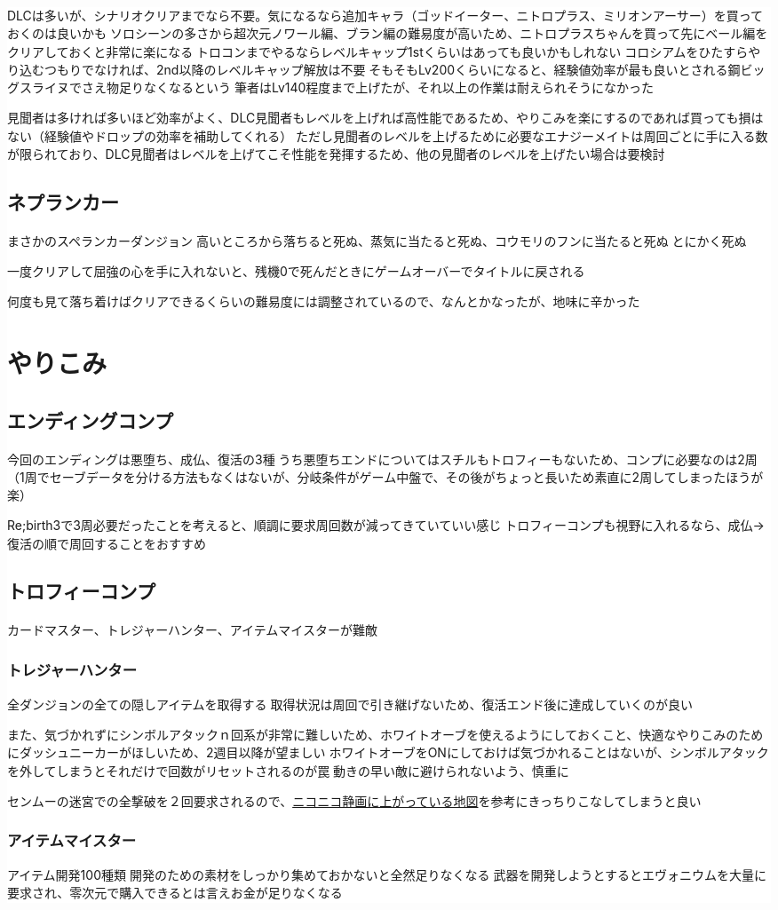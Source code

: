 DLCは多いが、シナリオクリアまでなら不要。気になるなら追加キャラ（ゴッドイーター、ニトロプラス、ミリオンアーサー）を買っておくのは良いかも
ソロシーンの多さから超次元ノワール編、ブラン編の難易度が高いため、ニトロプラスちゃんを買って先にベール編をクリアしておくと非常に楽になる
トロコンまでやるならレベルキャップ1stくらいはあっても良いかもしれない
コロシアムをひたすらやり込むつもりでなければ、2nd以降のレベルキャップ解放は不要
そもそもLv200くらいになると、経験値効率が最も良いとされる鋼ビッグスライヌでさえ物足りなくなるという
筆者はLv140程度まで上げたが、それ以上の作業は耐えられそうになかった

見聞者は多ければ多いほど効率がよく、DLC見聞者もレベルを上げれば高性能であるため、やりこみを楽にするのであれば買っても損はない（経験値やドロップの効率を補助してくれる）
ただし見聞者のレベルを上げるために必要なエナジーメイトは周回ごとに手に入る数が限られており、DLC見聞者はレベルを上げてこそ性能を発揮するため、他の見聞者のレベルを上げたい場合は要検討

## ネプランカー

まさかのスペランカーダンジョン
高いところから落ちると死ぬ、蒸気に当たると死ぬ、コウモリのフンに当たると死ぬ
とにかく死ぬ

一度クリアして屈強の心を手に入れないと、残機0で死んだときにゲームオーバーでタイトルに戻される

何度も見て落ち着けばクリアできるくらいの難易度には調整されているので、なんとかなったが、地味に辛かった

# やりこみ

## エンディングコンプ

今回のエンディングは悪堕ち、成仏、復活の3種
うち悪堕ちエンドについてはスチルもトロフィーもないため、コンプに必要なのは2周
（1周でセーブデータを分ける方法もなくはないが、分岐条件がゲーム中盤で、その後がちょっと長いため素直に2周してしまったほうが楽）

Re;birth3で3周必要だったことを考えると、順調に要求周回数が減ってきていていい感じ
トロフィーコンプも視野に入れるなら、成仏→復活の順で周回することをおすすめ

## トロフィーコンプ

カードマスター、トレジャーハンター、アイテムマイスターが難敵

### トレジャーハンター

全ダンジョンの全ての隠しアイテムを取得する
取得状況は周回で引き継げないため、復活エンド後に達成していくのが良い

また、気づかれずにシンボルアタックｎ回系が非常に難しいため、ホワイトオーブを使えるようにしておくこと、快適なやりこみのためにダッシュニーカーがほしいため、2週目以降が望ましい
ホワイトオーブをONにしておけば気づかれることはないが、シンボルアタックを外してしまうとそれだけで回数がリセットされるのが罠
動きの早い敵に避けられないよう、慎重に

センムーの迷宮での全撃破を２回要求されるので、[ニコニコ静画に上がっている地図](http://seiga.nicovideo.jp/seiga/im4879543)を参考にきっちりこなしてしまうと良い

### アイテムマイスター

アイテム開発100種類
開発のための素材をしっかり集めておかないと全然足りなくなる
武器を開発しようとするとエヴォニウムを大量に要求され、零次元で購入できるとは言えお金が足りなくなる
